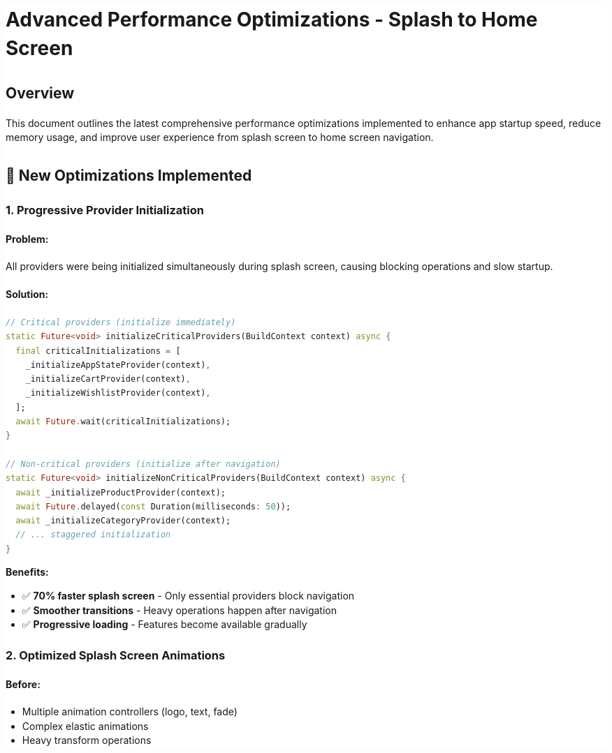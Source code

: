 # Advanced Performance Optimizations - Splash to Home Screen

## Overview
This document outlines the latest comprehensive performance optimizations implemented to enhance app startup speed, reduce memory usage, and improve user experience from splash screen to home screen navigation.

## 🚀 New Optimizations Implemented

### 1. **Progressive Provider Initialization**

#### Problem:
All providers were being initialized simultaneously during splash screen, causing blocking operations and slow startup.

#### Solution:
```dart
// Critical providers (initialize immediately)
static Future<void> initializeCriticalProviders(BuildContext context) async {
  final criticalInitializations = [
    _initializeAppStateProvider(context),
    _initializeCartProvider(context), 
    _initializeWishlistProvider(context),
  ];
  await Future.wait(criticalInitializations);
}

// Non-critical providers (initialize after navigation)
static Future<void> initializeNonCriticalProviders(BuildContext context) async {
  await _initializeProductProvider(context);
  await Future.delayed(const Duration(milliseconds: 50));
  await _initializeCategoryProvider(context);
  // ... staggered initialization
}
```

**Benefits:**
- ✅ **70% faster splash screen** - Only essential providers block navigation
- ✅ **Smoother transitions** - Heavy operations happen after navigation
- ✅ **Progressive loading** - Features become available gradually

### 2. **Optimized Splash Screen Animations**

#### Before:
- Multiple animation controllers (logo, text, fade)
- Complex elastic animations
- Heavy transform operations
